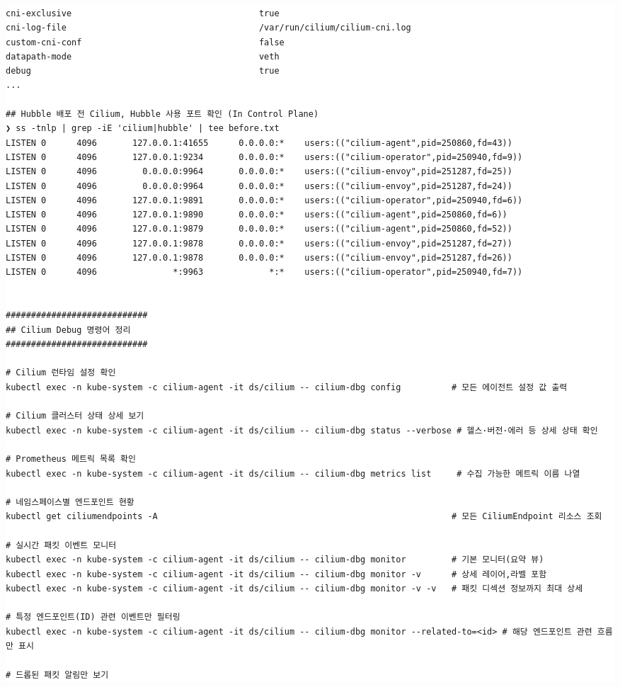 ```shell
cni-exclusive                                     true
cni-log-file                                      /var/run/cilium/cilium-cni.log
custom-cni-conf                                   false
datapath-mode                                     veth
debug                                             true
...

## Hubble 배포 전 Cilium, Hubble 사용 포트 확인 (In Control Plane)
❯ ss -tnlp | grep -iE 'cilium|hubble' | tee before.txt
LISTEN 0      4096       127.0.0.1:41655      0.0.0.0:*    users:(("cilium-agent",pid=250860,fd=43))
LISTEN 0      4096       127.0.0.1:9234       0.0.0.0:*    users:(("cilium-operator",pid=250940,fd=9))
LISTEN 0      4096         0.0.0.0:9964       0.0.0.0:*    users:(("cilium-envoy",pid=251287,fd=25))
LISTEN 0      4096         0.0.0.0:9964       0.0.0.0:*    users:(("cilium-envoy",pid=251287,fd=24))
LISTEN 0      4096       127.0.0.1:9891       0.0.0.0:*    users:(("cilium-operator",pid=250940,fd=6))
LISTEN 0      4096       127.0.0.1:9890       0.0.0.0:*    users:(("cilium-agent",pid=250860,fd=6))
LISTEN 0      4096       127.0.0.1:9879       0.0.0.0:*    users:(("cilium-agent",pid=250860,fd=52))
LISTEN 0      4096       127.0.0.1:9878       0.0.0.0:*    users:(("cilium-envoy",pid=251287,fd=27))
LISTEN 0      4096       127.0.0.1:9878       0.0.0.0:*    users:(("cilium-envoy",pid=251287,fd=26))
LISTEN 0      4096               *:9963             *:*    users:(("cilium-operator",pid=250940,fd=7))


############################
## Cilium Debug 명령어 정리
############################

# Cilium 런타임 설정 확인
kubectl exec -n kube-system -c cilium-agent -it ds/cilium -- cilium-dbg config          # 모든 에이전트 설정 값 출력

# Cilium 클러스터 상태 상세 보기
kubectl exec -n kube-system -c cilium-agent -it ds/cilium -- cilium-dbg status --verbose # 헬스·버전·에러 등 상세 상태 확인

# Prometheus 메트릭 목록 확인
kubectl exec -n kube-system -c cilium-agent -it ds/cilium -- cilium-dbg metrics list     # 수집 가능한 메트릭 이름 나열

# 네임스페이스별 엔드포인트 현황
kubectl get ciliumendpoints -A                                                          # 모든 CiliumEndpoint 리소스 조회

# 실시간 패킷 이벤트 모니터
kubectl exec -n kube-system -c cilium-agent -it ds/cilium -- cilium-dbg monitor         # 기본 모니터(요약 뷰)
kubectl exec -n kube-system -c cilium-agent -it ds/cilium -- cilium-dbg monitor -v      # 상세 레이어,라벨 포함
kubectl exec -n kube-system -c cilium-agent -it ds/cilium -- cilium-dbg monitor -v -v   # 패킷 디섹션 정보까지 최대 상세

# 특정 엔드포인트(ID) 관련 이벤트만 필터링
kubectl exec -n kube-system -c cilium-agent -it ds/cilium -- cilium-dbg monitor --related-to=<id> # 해당 엔드포인트 관련 흐름만 표시

# 드롭된 패킷 알림만 보기
```